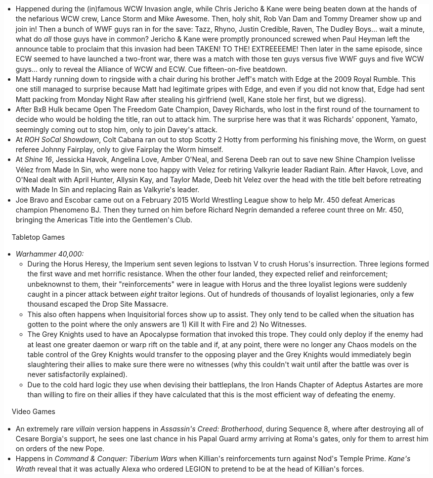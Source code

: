 -   Happened during the (in)famous WCW Invasion angle, while Chris Jericho & Kane were being beaten down at the hands of the nefarious WCW crew, Lance Storm and Mike Awesome. Then, holy shit, Rob Van Dam and Tommy Dreamer show up and join in! Then a bunch of WWF guys ran in for the save: Tazz, Rhyno, Justin Credible, Raven, The Dudley Boys... wait a minute, what do _all_ those guys have in common? Jericho & Kane were promptly pronounced screwed when Paul Heyman left the announce table to proclaim that this invasion had been TAKEN! TO THE! EXTREEEEME! Then later in the same episode, since ECW seemed to have launched a two-front war, there was a match with those ten guys versus five WWF guys and five WCW guys... only to reveal the Alliance of WCW and ECW. Cue fifteen-on-five beatdown.
-   Matt Hardy running down to ringside with a chair during his brother Jeff's match with Edge at the 2009 Royal Rumble. This one still managed to surprise because Matt had legitimate gripes with Edge, and even if you did not know that, Edge had sent Matt packing from Monday Night Raw after stealing his girlfriend (well, Kane stole her first, but we digress).
-   After BxB Hulk became Open The Freedom Gate Champion, Davey Richards, who lost in the first round of the tournament to decide who would be holding the title, ran out to attack him. The surprise here was that it was Richards' opponent, Yamato, seemingly coming out to stop him, only to join Davey's attack.
-   At _ROH SoCal Showdown_, Colt Cabana ran out to stop Scotty 2 Hotty from performing his finishing move, the Worm, on guest referee Johnny Fairplay, only to give Fairplay the Worm himself.
-   At _Shine 16_, Jessicka Havok, Angelina Love, Amber O'Neal, and Serena Deeb ran out to save new Shine Champion Ivelisse Vélez from Made In Sin, who were none too happy with Velez for retiring Valkyrie leader Radiant Rain. After Havok, Love, and O'Neal dealt with April Hunter, Allysin Kay, and Taylor Made, Deeb hit Velez over the head with the title belt before retreating with Made In Sin and replacing Rain as Valkyrie's leader.
-   Joe Bravo and Escobar came out on a February 2015 World Wrestling League show to help Mr. 450 defeat Americas champion Phenomeno BJ. Then they turned on him before Richard Negrín demanded a referee count three on Mr. 450, bringing the Americas Title into the Gentlemen's Club.

    Tabletop Games 

-   _Warhammer 40,000:_
    -   During the Horus Heresy, the Imperium sent seven legions to Isstvan V to crush Horus's insurrection. Three legions formed the first wave and met horrific resistance. When the other four landed, they expected relief and reinforcement; unbeknownst to them, their "reinforcements" were in league with Horus and the three loyalist legions were suddenly caught in a pincer attack between _eight_ traitor legions. Out of hundreds of thousands of loyalist legionaries, only a few thousand escaped the Drop Site Massacre.
    -   This also often happens when Inquisitorial forces show up to assist. They only tend to be called when the situation has gotten to the point where the only answers are 1) Kill It with Fire and 2) No Witnesses.
    -   The Grey Knights used to have an Apocalypse formation that invoked this trope. They could only deploy if the enemy had at least one greater daemon or warp rift on the table and if, at any point, there were no longer any Chaos models on the table control of the Grey Knights would transfer to the opposing player and the Grey Knights would immediately begin slaughtering their allies to make sure there were no witnesses (why this couldn't wait until after the battle was over is never satisfactorily explained).
    -   Due to the cold hard logic they use when devising their battleplans, the Iron Hands Chapter of Adeptus Astartes are more than willing to fire on their allies if they have calculated that this is the most efficient way of defeating the enemy.

    Video Games 

-   An extremely rare _villain_ version happens in _Assassin's Creed: Brotherhood_, during Sequence 8, where after destroying all of Cesare Borgia's support, he sees one last chance in his Papal Guard army arriving at Roma's gates, only for them to arrest him on orders of the new Pope.
-   Happens in _Command & Conquer: Tiberium Wars_ when Killian's reinforcements turn against Nod's Temple Prime. _Kane's Wrath_ reveal that it was actually Alexa who ordered LEGION to pretend to be at the head of Killian's forces.
    